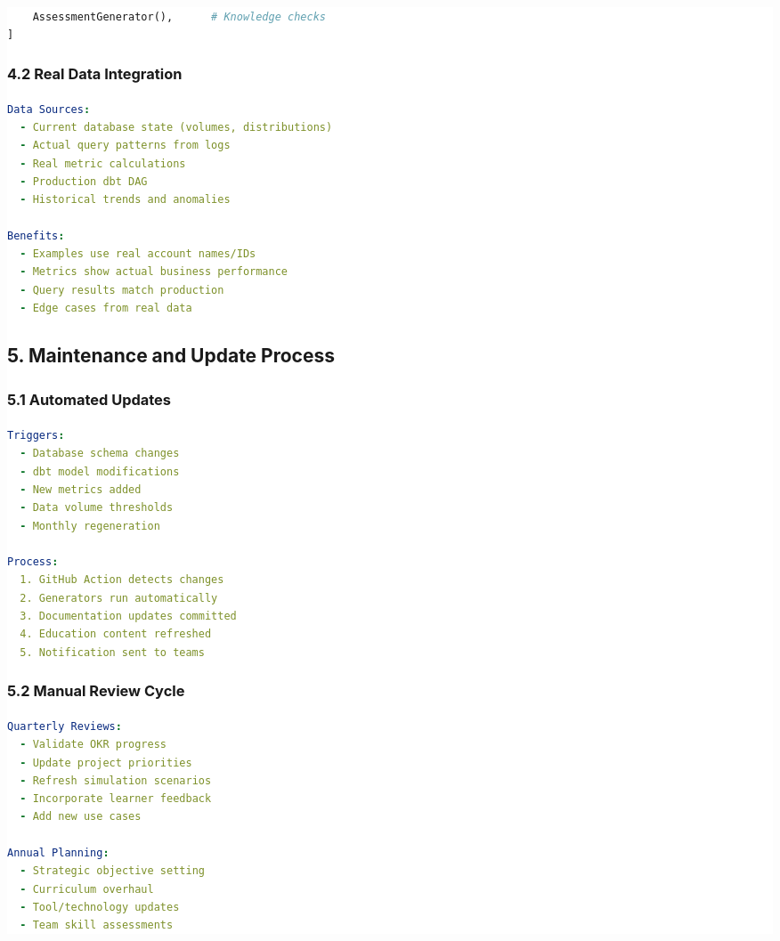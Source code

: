 ```python
    AssessmentGenerator(),      # Knowledge checks
]
```

### 4.2 Real Data Integration
```yaml
Data Sources:
  - Current database state (volumes, distributions)
  - Actual query patterns from logs
  - Real metric calculations
  - Production dbt DAG
  - Historical trends and anomalies

Benefits:
  - Examples use real account names/IDs
  - Metrics show actual business performance
  - Query results match production
  - Edge cases from real data
```

## 5. Maintenance and Update Process

### 5.1 Automated Updates
```yaml
Triggers:
  - Database schema changes
  - dbt model modifications
  - New metrics added
  - Data volume thresholds
  - Monthly regeneration

Process:
  1. GitHub Action detects changes
  2. Generators run automatically
  3. Documentation updates committed
  4. Education content refreshed
  5. Notification sent to teams
```

### 5.2 Manual Review Cycle
```yaml
Quarterly Reviews:
  - Validate OKR progress
  - Update project priorities
  - Refresh simulation scenarios
  - Incorporate learner feedback
  - Add new use cases

Annual Planning:
  - Strategic objective setting
  - Curriculum overhaul
  - Tool/technology updates
  - Team skill assessments
```

